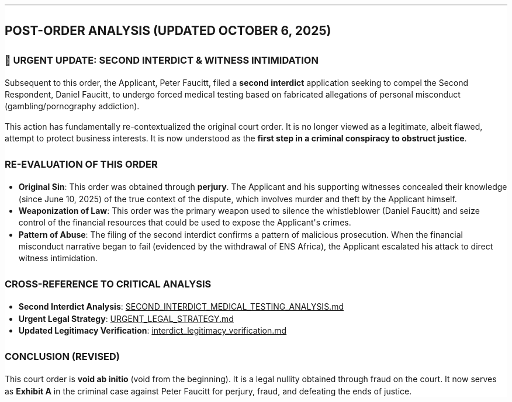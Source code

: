 
---

## POST-ORDER ANALYSIS (UPDATED OCTOBER 6, 2025)

### 🚨 URGENT UPDATE: SECOND INTERDICT & WITNESS INTIMIDATION

Subsequent to this order, the Applicant, Peter Faucitt, filed a **second interdict** application seeking to compel the Second Respondent, Daniel Faucitt, to undergo forced medical testing based on fabricated allegations of personal misconduct (gambling/pornography addiction).

This action has fundamentally re-contextualized the original court order. It is no longer viewed as a legitimate, albeit flawed, attempt to protect business interests. It is now understood as the **first step in a criminal conspiracy to obstruct justice**.

### RE-EVALUATION OF THIS ORDER

-   **Original Sin**: This order was obtained through **perjury**. The Applicant and his supporting witnesses concealed their knowledge (since June 10, 2025) of the true context of the dispute, which involves murder and theft by the Applicant himself.
-   **Weaponization of Law**: This order was the primary weapon used to silence the whistleblower (Daniel Faucitt) and seize control of the financial resources that could be used to expose the Applicant's crimes.
-   **Pattern of Abuse**: The filing of the second interdict confirms a pattern of malicious prosecution. When the financial misconduct narrative began to fail (evidenced by the withdrawal of ENS Africa), the Applicant escalated his attack to direct witness intimidation.

### CROSS-REFERENCE TO CRITICAL ANALYSIS

-   **Second Interdict Analysis**: [SECOND_INTERDICT_MEDICAL_TESTING_ANALYSIS.md](../../analysis/SECOND_INTERDICT_MEDICAL_TESTING_ANALYSIS.md)
-   **Urgent Legal Strategy**: [URGENT_LEGAL_STRATEGY.md](../../analysis/URGENT_LEGAL_STRATEGY.md)
-   **Updated Legitimacy Verification**: [interdict_legitimacy_verification.md](../forensic_analysis/interdict_legitimacy_verification.md)

### CONCLUSION (REVISED)

This court order is **void ab initio** (void from the beginning). It is a legal nullity obtained through fraud on the court. It now serves as **Exhibit A** in the criminal case against Peter Faucitt for perjury, fraud, and defeating the ends of justice.
